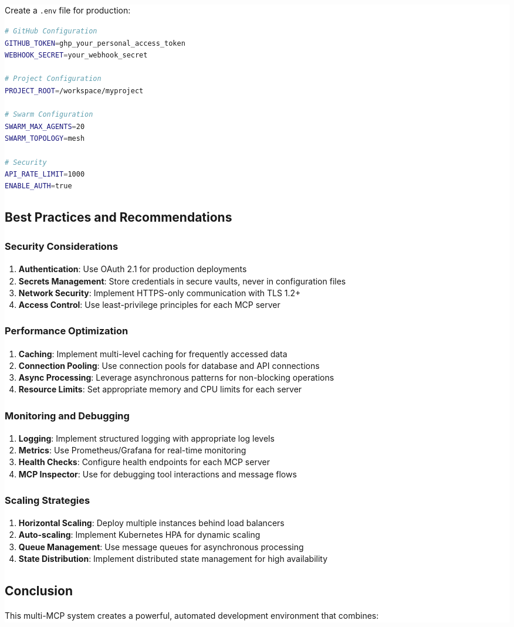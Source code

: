 Create a `.env` file for production:

```bash
# GitHub Configuration
GITHUB_TOKEN=ghp_your_personal_access_token
WEBHOOK_SECRET=your_webhook_secret

# Project Configuration  
PROJECT_ROOT=/workspace/myproject

# Swarm Configuration
SWARM_MAX_AGENTS=20
SWARM_TOPOLOGY=mesh

# Security
API_RATE_LIMIT=1000
ENABLE_AUTH=true
```

## Best Practices and Recommendations

### Security Considerations

1. **Authentication**: Use OAuth 2.1 for production deployments
2. **Secrets Management**: Store credentials in secure vaults, never in configuration files
3. **Network Security**: Implement HTTPS-only communication with TLS 1.2+
4. **Access Control**: Use least-privilege principles for each MCP server

### Performance Optimization

1. **Caching**: Implement multi-level caching for frequently accessed data
2. **Connection Pooling**: Use connection pools for database and API connections
3. **Async Processing**: Leverage asynchronous patterns for non-blocking operations
4. **Resource Limits**: Set appropriate memory and CPU limits for each server

### Monitoring and Debugging

1. **Logging**: Implement structured logging with appropriate log levels
2. **Metrics**: Use Prometheus/Grafana for real-time monitoring
3. **Health Checks**: Configure health endpoints for each MCP server
4. **MCP Inspector**: Use for debugging tool interactions and message flows

### Scaling Strategies

1. **Horizontal Scaling**: Deploy multiple instances behind load balancers
2. **Auto-scaling**: Implement Kubernetes HPA for dynamic scaling
3. **Queue Management**: Use message queues for asynchronous processing
4. **State Distribution**: Implement distributed state management for high availability

## Conclusion

This multi-MCP system creates a powerful, automated development environment that combines:
